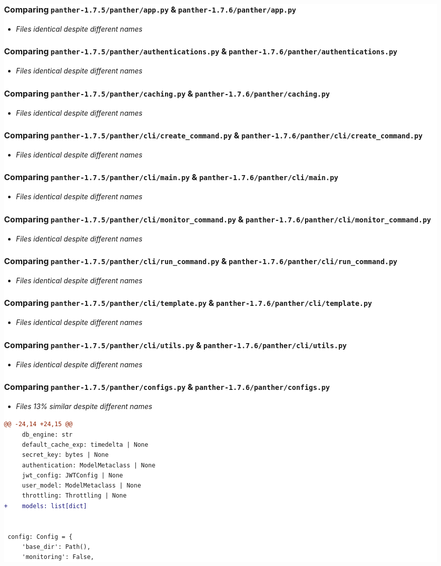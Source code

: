 
### Comparing `panther-1.7.5/panther/app.py` & `panther-1.7.6/panther/app.py`

 * *Files identical despite different names*

### Comparing `panther-1.7.5/panther/authentications.py` & `panther-1.7.6/panther/authentications.py`

 * *Files identical despite different names*

### Comparing `panther-1.7.5/panther/caching.py` & `panther-1.7.6/panther/caching.py`

 * *Files identical despite different names*

### Comparing `panther-1.7.5/panther/cli/create_command.py` & `panther-1.7.6/panther/cli/create_command.py`

 * *Files identical despite different names*

### Comparing `panther-1.7.5/panther/cli/main.py` & `panther-1.7.6/panther/cli/main.py`

 * *Files identical despite different names*

### Comparing `panther-1.7.5/panther/cli/monitor_command.py` & `panther-1.7.6/panther/cli/monitor_command.py`

 * *Files identical despite different names*

### Comparing `panther-1.7.5/panther/cli/run_command.py` & `panther-1.7.6/panther/cli/run_command.py`

 * *Files identical despite different names*

### Comparing `panther-1.7.5/panther/cli/template.py` & `panther-1.7.6/panther/cli/template.py`

 * *Files identical despite different names*

### Comparing `panther-1.7.5/panther/cli/utils.py` & `panther-1.7.6/panther/cli/utils.py`

 * *Files identical despite different names*

### Comparing `panther-1.7.5/panther/configs.py` & `panther-1.7.6/panther/configs.py`

 * *Files 13% similar despite different names*

```diff
@@ -24,14 +24,15 @@
     db_engine: str
     default_cache_exp: timedelta | None
     secret_key: bytes | None
     authentication: ModelMetaclass | None
     jwt_config: JWTConfig | None
     user_model: ModelMetaclass | None
     throttling: Throttling | None
+    models: list[dict]
 
 
 config: Config = {
     'base_dir': Path(),
     'monitoring': False,
```